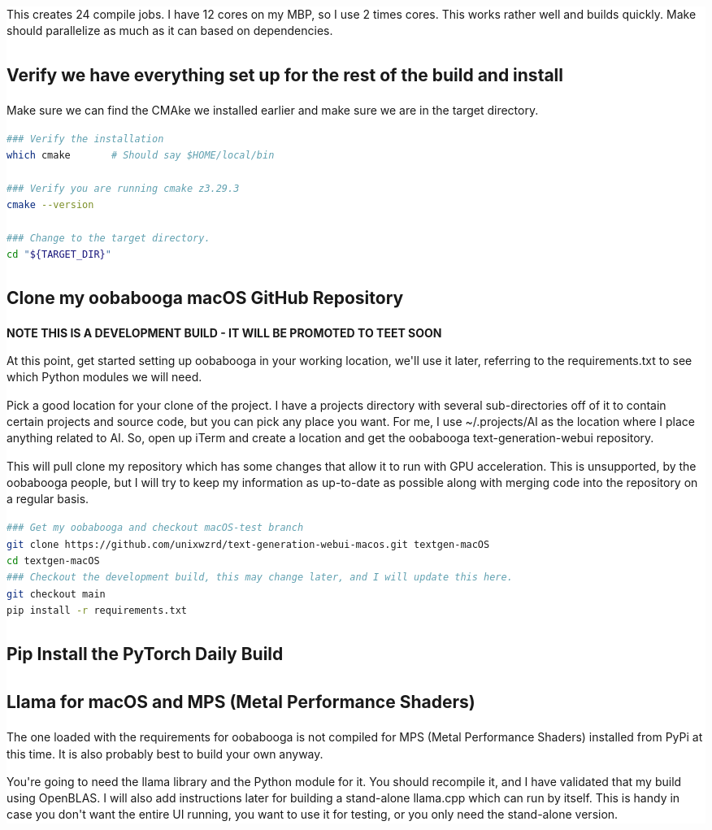 This creates 24 compile jobs. I have 12 cores on my MBP, so I use 2 times cores. This works rather well and builds quickly. Make should parallelize as much as it can based on dependencies.

## Verify we have everything set up for the rest of the build and install

Make sure we can find the CMAke we installed earlier and make sure we are in the target directory.

```bash
### Verify the installation
which cmake       # Should say $HOME/local/bin

### Verify you are running cmake z3.29.3
cmake --version

### Change to the target directory.
cd "${TARGET_DIR}"
```

## Clone my oobabooga macOS GitHub Repository

**NOTE THIS IS A DEVELOPMENT BUILD - IT WILL BE PROMOTED TO TEET SOON**

At this point, get started setting up oobabooga in your working location, we'll use it later, referring to the requirements.txt to see which Python modules we will need.

Pick a good location for your clone of the project. I have a projects directory with several sub-directories off of it to contain certain projects and source code, but you can pick any place you want. For me, I use ~/.projects/AI as the location where I place anything related to AI. So, open up iTerm and create a location and get the oobabooga text-generation-webui repository.

This will pull clone my repository which has some changes that allow it to run with GPU acceleration.  This is unsupported, by the oobabooga people, but I will try to keep my information as up-to-date as possible along with merging code into the repository on a regular basis.

```bash
### Get my oobabooga and checkout macOS-test branch
git clone https://github.com/unixwzrd/text-generation-webui-macos.git textgen-macOS
cd textgen-macOS
### Checkout the development build, this may change later, and I will update this here.
git checkout main
pip install -r requirements.txt
```

## Pip Install the PyTorch Daily Build

## Llama for macOS and MPS (Metal Performance Shaders)

The one loaded with the requirements for oobabooga is not compiled for MPS (Metal Performance Shaders) installed from PyPi at this time. It is also probably best to build your own anyway.

You're going to need the llama library and the Python module for it. You should recompile it, and I have validated that my build using OpenBLAS. I will also add instructions later for building a stand-alone llama.cpp which can run by itself. This is handy in case you don't want the entire UI running, you want to use it for testing, or you only need the stand-alone version.
